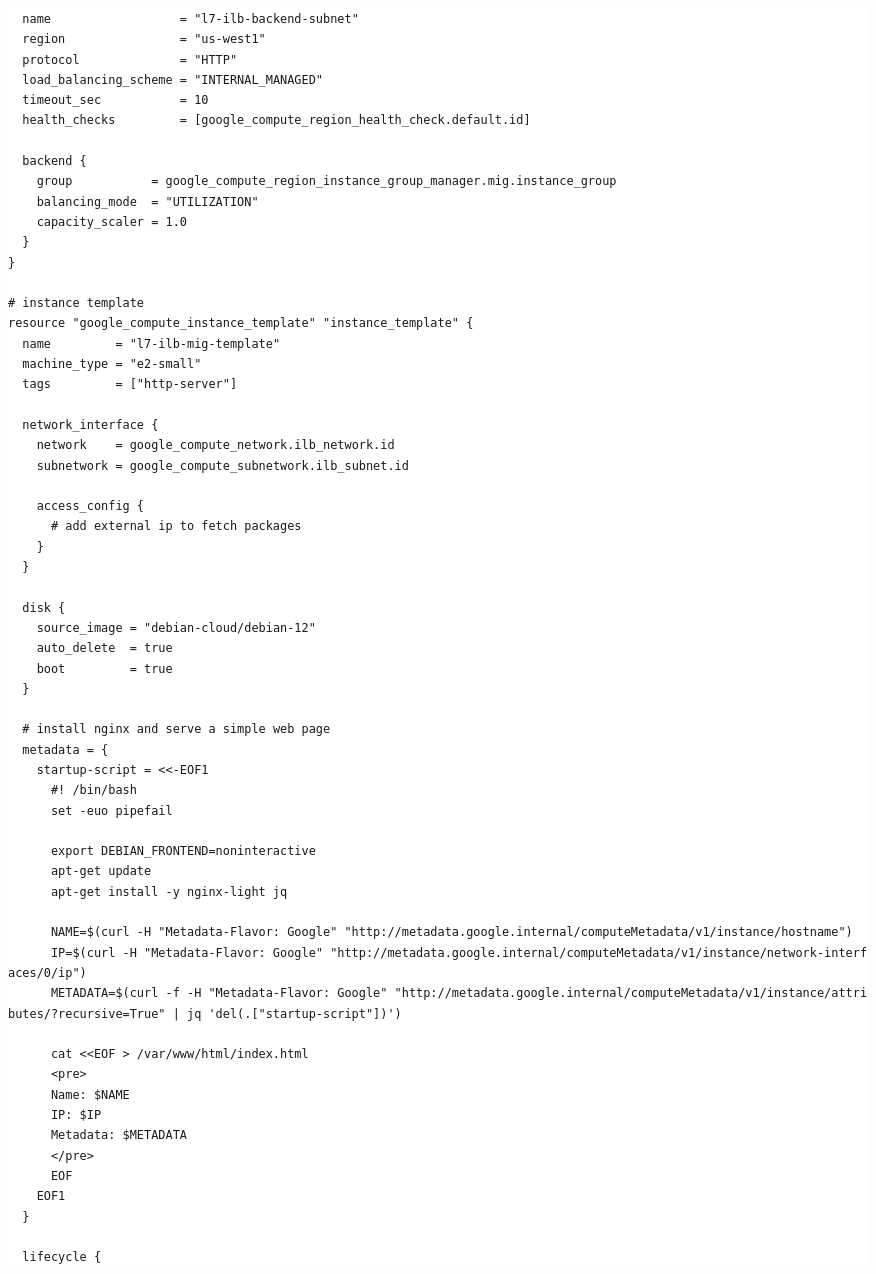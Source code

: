 ```hcl
  name                  = "l7-ilb-backend-subnet"
  region                = "us-west1"
  protocol              = "HTTP"
  load_balancing_scheme = "INTERNAL_MANAGED"
  timeout_sec           = 10
  health_checks         = [google_compute_region_health_check.default.id]

  backend {
    group           = google_compute_region_instance_group_manager.mig.instance_group
    balancing_mode  = "UTILIZATION"
    capacity_scaler = 1.0
  }
}

# instance template
resource "google_compute_instance_template" "instance_template" {
  name         = "l7-ilb-mig-template"
  machine_type = "e2-small"
  tags         = ["http-server"]

  network_interface {
    network    = google_compute_network.ilb_network.id
    subnetwork = google_compute_subnetwork.ilb_subnet.id

    access_config {
      # add external ip to fetch packages
    }
  }

  disk {
    source_image = "debian-cloud/debian-12"
    auto_delete  = true
    boot         = true
  }

  # install nginx and serve a simple web page
  metadata = {
    startup-script = <<-EOF1
      #! /bin/bash
      set -euo pipefail

      export DEBIAN_FRONTEND=noninteractive
      apt-get update
      apt-get install -y nginx-light jq

      NAME=$(curl -H "Metadata-Flavor: Google" "http://metadata.google.internal/computeMetadata/v1/instance/hostname")
      IP=$(curl -H "Metadata-Flavor: Google" "http://metadata.google.internal/computeMetadata/v1/instance/network-interfaces/0/ip")
      METADATA=$(curl -f -H "Metadata-Flavor: Google" "http://metadata.google.internal/computeMetadata/v1/instance/attributes/?recursive=True" | jq 'del(.["startup-script"])')

      cat <<EOF > /var/www/html/index.html
      <pre>
      Name: $NAME
      IP: $IP
      Metadata: $METADATA
      </pre>
      EOF
    EOF1
  }

  lifecycle {
```